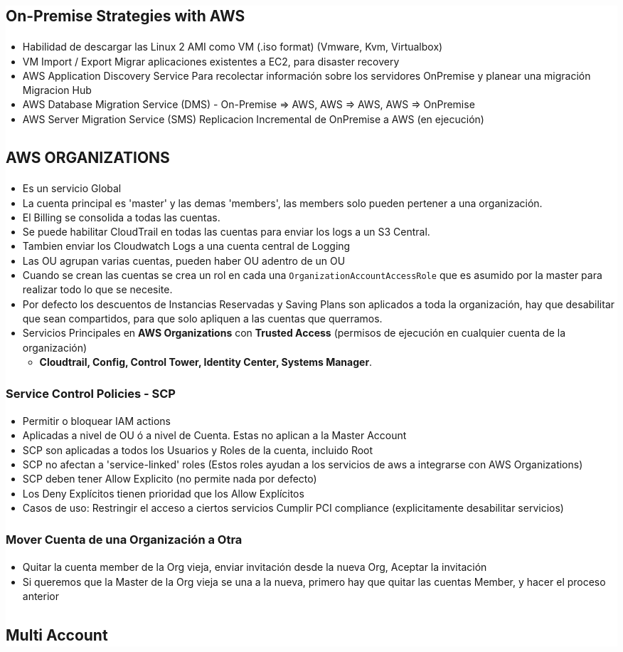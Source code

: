 ## On-Premise Strategies with AWS
 - Habilidad de descargar las Linux 2 AMI como VM (.iso format) (Vmware, Kvm, Virtualbox)
 - VM Import / Export
		Migrar aplicaciones existentes a EC2, para disaster recovery
 - AWS Application Discovery Service
		Para recolectar información sobre los servidores OnPremise y planear una migración
		Migracion Hub
 - AWS Database Migration Service (DMS)
		- On-Premise => AWS, 	AWS => AWS, 	AWS => OnPremise
 - AWS Server Migration Service (SMS)
		Replicacion Incremental de OnPremise a AWS (en ejecución)

## AWS ORGANIZATIONS 

- Es un servicio Global
- La cuenta principal es 'master' y las demas 'members', las members solo pueden pertener a una organización.
- El Billing se consolida a todas las cuentas.
- Se puede habilitar CloudTrail en todas las cuentas para enviar los logs a un S3 Central.
- Tambien enviar los Cloudwatch Logs a una cuenta central de Logging
- Las OU agrupan varias cuentas, pueden haber OU adentro de un OU
- Cuando se crean las cuentas se crea un rol en cada una `OrganizationAccountAccessRole` que es asumido por la master para realizar todo lo que se necesite.
- Por defecto los descuentos de Instancias Reservadas y Saving Plans son aplicados a toda la organización, hay que desabilitar que sean compartidos, para que solo apliquen a las cuentas que querramos.
- Servicios Principales en **AWS Organizations** con **Trusted Access** (permisos de ejecución en cualquier cuenta de la organización)
	- **Cloudtrail, Config, Control Tower, Identity Center, Systems Manager**.


### Service Control Policies - SCP

- Permitir o bloquear IAM actions
- Aplicadas a nivel de OU ó a nivel de Cuenta. Estas no aplican a la Master Account
- SCP son aplicadas a todos los Usuarios y Roles de la cuenta, incluido Root
- SCP no afectan a 'service-linked' roles (Estos roles ayudan a los servicios de aws a integrarse con AWS Organizations)
- SCP deben tener Allow Explicito (no permite nada por defecto)
- Los Deny Explícitos tienen prioridad que los Allow Explícitos
- Casos de uso:
	Restringir el acceso a ciertos servicios
	Cumplir PCI compliance (explicitamente desabilitar servicios)

### Mover Cuenta de una Organización a Otra
- Quitar la cuenta member de la Org vieja, enviar invitación desde la nueva Org, Aceptar la invitación
- Si queremos que la Master de la Org vieja se una a la nueva, primero hay que quitar las cuentas Member, y hacer el proceso anterior

## Multi Account  
